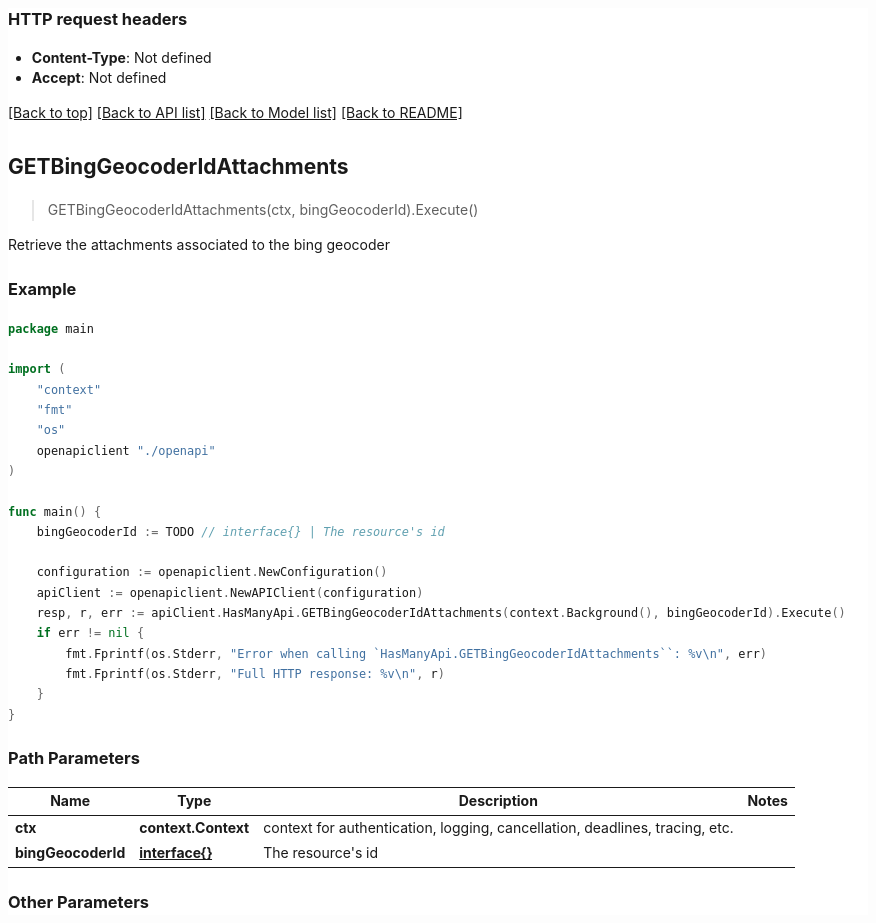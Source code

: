 ### HTTP request headers

- **Content-Type**: Not defined
- **Accept**: Not defined

[[Back to top]](#) [[Back to API list]](../README.md#documentation-for-api-endpoints)
[[Back to Model list]](../README.md#documentation-for-models)
[[Back to README]](../README.md)


## GETBingGeocoderIdAttachments

> GETBingGeocoderIdAttachments(ctx, bingGeocoderId).Execute()

Retrieve the attachments associated to the bing geocoder



### Example

```go
package main

import (
    "context"
    "fmt"
    "os"
    openapiclient "./openapi"
)

func main() {
    bingGeocoderId := TODO // interface{} | The resource's id

    configuration := openapiclient.NewConfiguration()
    apiClient := openapiclient.NewAPIClient(configuration)
    resp, r, err := apiClient.HasManyApi.GETBingGeocoderIdAttachments(context.Background(), bingGeocoderId).Execute()
    if err != nil {
        fmt.Fprintf(os.Stderr, "Error when calling `HasManyApi.GETBingGeocoderIdAttachments``: %v\n", err)
        fmt.Fprintf(os.Stderr, "Full HTTP response: %v\n", r)
    }
}
```

### Path Parameters


Name | Type | Description  | Notes
------------- | ------------- | ------------- | -------------
**ctx** | **context.Context** | context for authentication, logging, cancellation, deadlines, tracing, etc.
**bingGeocoderId** | [**interface{}**](.md) | The resource&#39;s id | 

### Other Parameters
